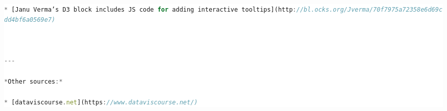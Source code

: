    ```js
* [Janu Verma’s D3 block includes JS code for adding interactive tooltips](http://bl.ocks.org/Jverma/70f7975a72358e6d69cdd4bf6a0569e7)



---

*Other sources:*

* [dataviscourse.net](https://www.dataviscourse.net/)